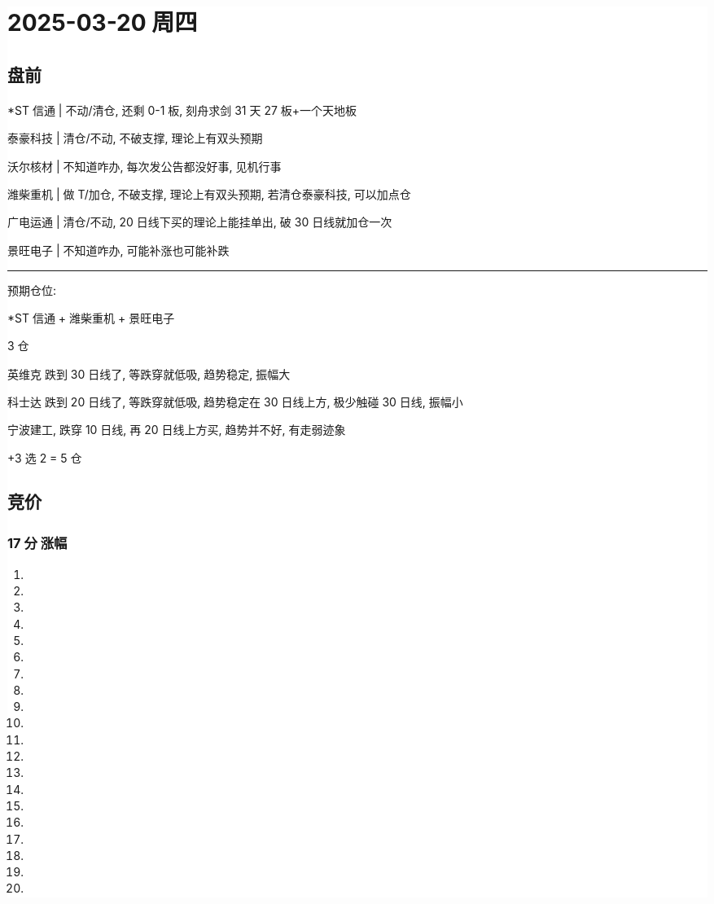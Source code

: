 # 2025-03-20 周四

## 盘前

\*ST 信通 | 不动/清仓, 还剩 0-1 板, 刻舟求剑 31 天 27 板+一个天地板

泰豪科技 | 清仓/不动, 不破支撑, 理论上有双头预期

沃尔核材 | 不知道咋办, 每次发公告都没好事, 见机行事

潍柴重机 | 做 T/加仓, 不破支撑, 理论上有双头预期, 若清仓泰豪科技, 可以加点仓

广电运通 | 清仓/不动, 20 日线下买的理论上能挂单出, 破 30 日线就加仓一次

景旺电子 | 不知道咋办, 可能补涨也可能补跌

---

预期仓位:

\*ST 信通 + 潍柴重机 + 景旺电子

3 仓

英维克 跌到 30 日线了, 等跌穿就低吸, 趋势稳定, 振幅大

科士达 跌到 20 日线了, 等跌穿就低吸, 趋势稳定在 30 日线上方, 极少触碰 30 日线, 振幅小

宁波建工, 跌穿 10 日线, 再 20 日线上方买, 趋势并不好, 有走弱迹象

+3 选 2 = 5 仓

## 竞价

### 17 分 涨幅

1.
2.
3.
4.
5.
6.
7.
8.
9.
10.
11.
12.
13.
14.
15.
16.
17.
18.
19.
20.
